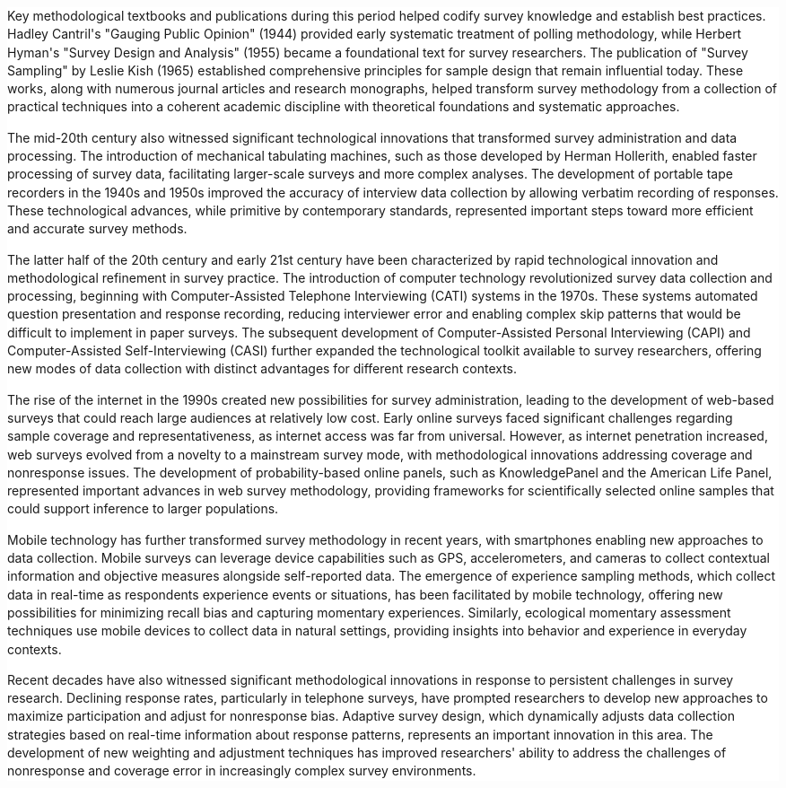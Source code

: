 Key methodological textbooks and publications during this period helped codify survey knowledge and establish best practices. Hadley Cantril's "Gauging Public Opinion" (1944) provided early systematic treatment of polling methodology, while Herbert Hyman's "Survey Design and Analysis" (1955) became a foundational text for survey researchers. The publication of "Survey Sampling" by Leslie Kish (1965) established comprehensive principles for sample design that remain influential today. These works, along with numerous journal articles and research monographs, helped transform survey methodology from a collection of practical techniques into a coherent academic discipline with theoretical foundations and systematic approaches.

The mid-20th century also witnessed significant technological innovations that transformed survey administration and data processing. The introduction of mechanical tabulating machines, such as those developed by Herman Hollerith, enabled faster processing of survey data, facilitating larger-scale surveys and more complex analyses. The development of portable tape recorders in the 1940s and 1950s improved the accuracy of interview data collection by allowing verbatim recording of responses. These technological advances, while primitive by contemporary standards, represented important steps toward more efficient and accurate survey methods.

The latter half of the 20th century and early 21st century have been characterized by rapid technological innovation and methodological refinement in survey practice. The introduction of computer technology revolutionized survey data collection and processing, beginning with Computer-Assisted Telephone Interviewing (CATI) systems in the 1970s. These systems automated question presentation and response recording, reducing interviewer error and enabling complex skip patterns that would be difficult to implement in paper surveys. The subsequent development of Computer-Assisted Personal Interviewing (CAPI) and Computer-Assisted Self-Interviewing (CASI) further expanded the technological toolkit available to survey researchers, offering new modes of data collection with distinct advantages for different research contexts.

The rise of the internet in the 1990s created new possibilities for survey administration, leading to the development of web-based surveys that could reach large audiences at relatively low cost. Early online surveys faced significant challenges regarding sample coverage and representativeness, as internet access was far from universal. However, as internet penetration increased, web surveys evolved from a novelty to a mainstream survey mode, with methodological innovations addressing coverage and nonresponse issues. The development of probability-based online panels, such as KnowledgePanel and the American Life Panel, represented important advances in web survey methodology, providing frameworks for scientifically selected online samples that could support inference to larger populations.

Mobile technology has further transformed survey methodology in recent years, with smartphones enabling new approaches to data collection. Mobile surveys can leverage device capabilities such as GPS, accelerometers, and cameras to collect contextual information and objective measures alongside self-reported data. The emergence of experience sampling methods, which collect data in real-time as respondents experience events or situations, has been facilitated by mobile technology, offering new possibilities for minimizing recall bias and capturing momentary experiences. Similarly, ecological momentary assessment techniques use mobile devices to collect data in natural settings, providing insights into behavior and experience in everyday contexts.

Recent decades have also witnessed significant methodological innovations in response to persistent challenges in survey research. Declining response rates, particularly in telephone surveys, have prompted researchers to develop new approaches to maximize participation and adjust for nonresponse bias. Adaptive survey design, which dynamically adjusts data collection strategies based on real-time information about response patterns, represents an important innovation in this area. The development of new weighting and adjustment techniques has improved researchers' ability to address the challenges of nonresponse and coverage error in increasingly complex survey environments.
